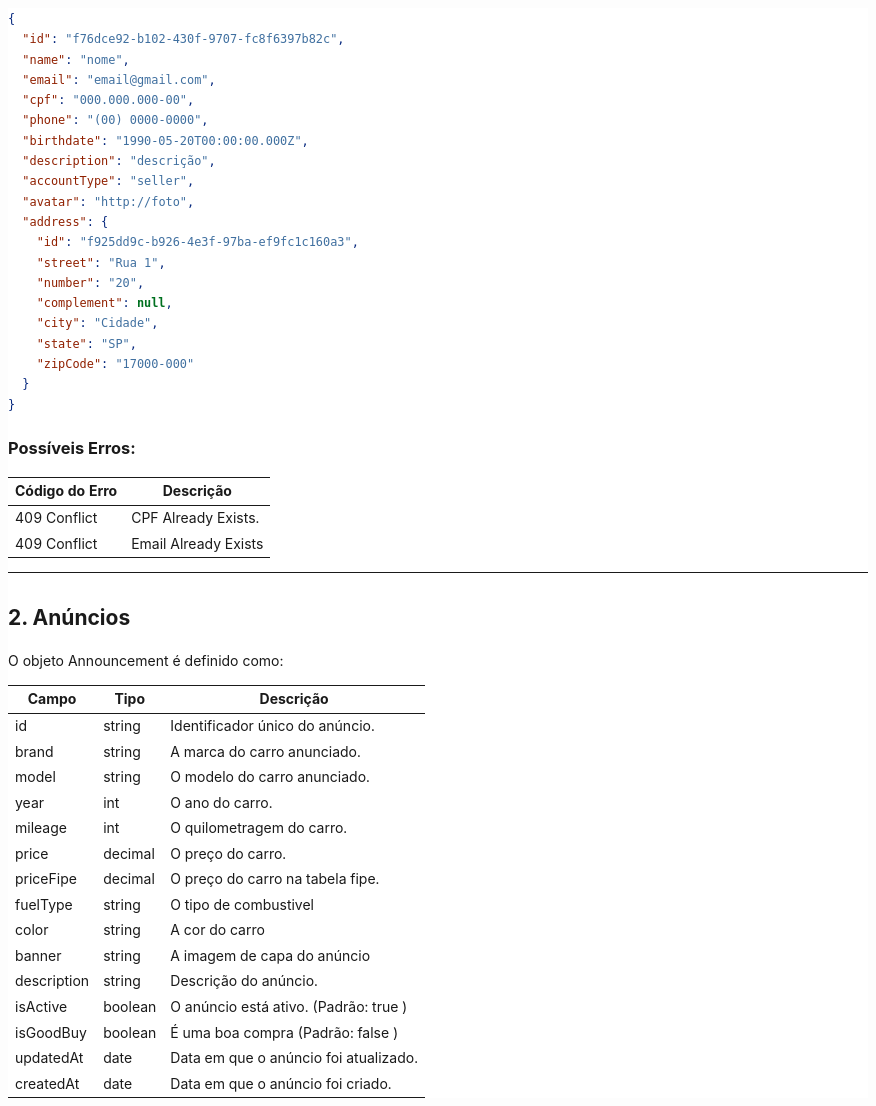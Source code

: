 ```json
{
  "id": "f76dce92-b102-430f-9707-fc8f6397b82c",
  "name": "nome",
  "email": "email@gmail.com",
  "cpf": "000.000.000-00",
  "phone": "(00) 0000-0000",
  "birthdate": "1990-05-20T00:00:00.000Z",
  "description": "descrição",
  "accountType": "seller",
  "avatar": "http://foto",
  "address": {
    "id": "f925dd9c-b926-4e3f-97ba-ef9fc1c160a3",
    "street": "Rua 1",
    "number": "20",
    "complement": null,
    "city": "Cidade",
    "state": "SP",
    "zipCode": "17000-000"
  }
}
```

### Possíveis Erros:

| Código do Erro | Descrição            |
| -------------- | -------------------- |
| 409 Conflict   | CPF Already Exists.  |
| 409 Conflict   | Email Already Exists |

---

## 2. **Anúncios**

O objeto Announcement é definido como:

| Campo       | Tipo    | Descrição                                           |
| ----------- | ------- | --------------------------------------------------- |
| id          | string  | Identificador único do anúncio.                     |
| brand       | string  | A marca do carro anunciado.                         |
| model       | string  | O modelo do carro anunciado.                        |
| year        | int     | O ano do carro.                                     |
| mileage     | int     | O quilometragem do carro.                           |
| price       | decimal | O preço do carro.                                   |
| priceFipe   | decimal | O preço do carro na tabela fipe.                    |
| fuelType    | string  | O tipo de combustivel                               |
| color       | string  | A cor do carro                                      |
| banner      | string  | A imagem de capa do anúncio                         |
| description | string  | Descrição do anúncio.                               |
| isActive    | boolean | O anúncio está ativo. (Padrão: true )               |
| isGoodBuy   | boolean | É uma boa compra (Padrão: false )                   |
| updatedAt   | date    | Data em que o anúncio foi atualizado.               |
| createdAt   | date    | Data em que o anúncio foi criado.                   |